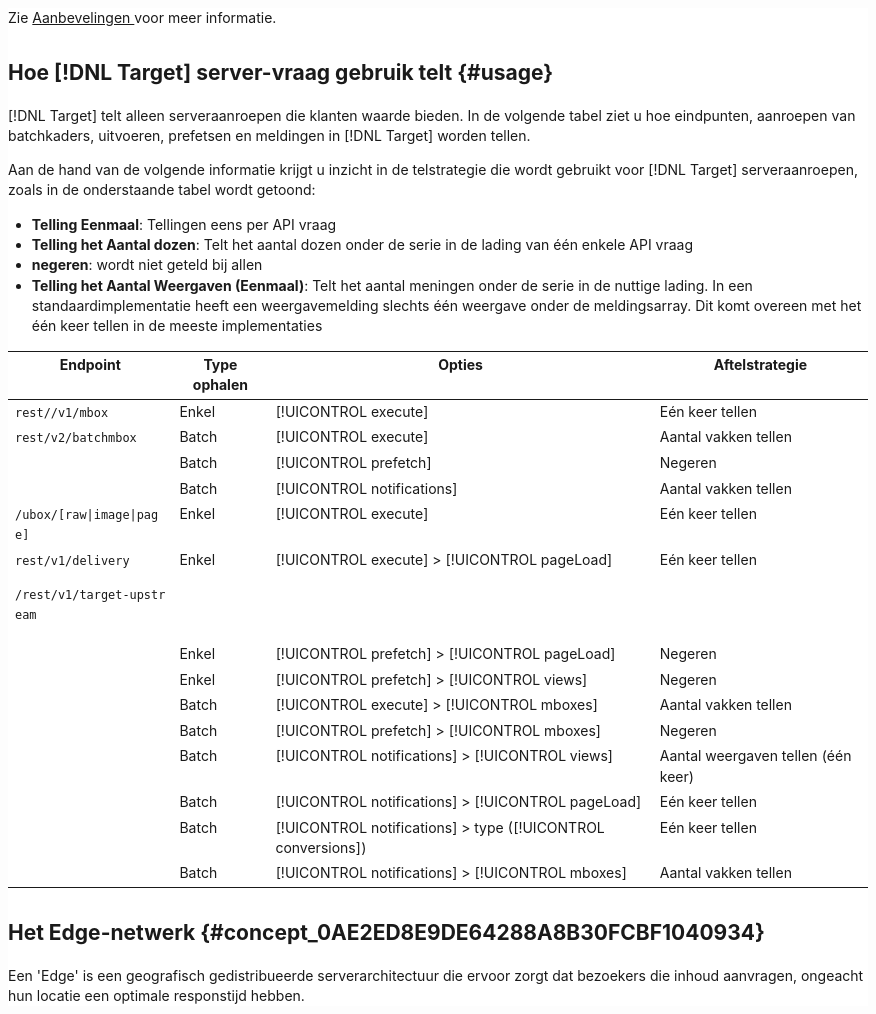 Zie [ Aanbevelingen ](/help/main/c-recommendations/recommendations.md#concept_7556C8A4543942F2A77B13A29339C0C0) voor meer informatie.

## Hoe [!DNL Target] server-vraag gebruik telt {#usage}

[!DNL Target] telt alleen serveraanroepen die klanten waarde bieden. In de volgende tabel ziet u hoe eindpunten, aanroepen van batchkaders, uitvoeren, prefetsen en meldingen in [!DNL Target] worden tellen.

Aan de hand van de volgende informatie krijgt u inzicht in de telstrategie die wordt gebruikt voor [!DNL Target] serveraanroepen, zoals in de onderstaande tabel wordt getoond:

* **Telling Eenmaal**: Tellingen eens per API vraag
* **Telling het Aantal dozen**: Telt het aantal dozen onder de serie in de lading van één enkele API vraag
* **negeren**: wordt niet geteld bij allen
* **Telling het Aantal Weergaven (Eenmaal)**: Telt het aantal meningen onder de serie in de nuttige lading. In een standaardimplementatie heeft een weergavemelding slechts één weergave onder de meldingsarray. Dit komt overeen met het één keer tellen in de meeste implementaties

| Endpoint | Type ophalen | Opties | Aftelstrategie |
|--- |--- |--- |-- |
| `rest//v1/mbox` | Enkel | [!UICONTROL execute] | Eén keer tellen |
| `rest/v2/batchmbox` | Batch | [!UICONTROL execute] | Aantal vakken tellen |
|  | Batch | [!UICONTROL prefetch] | Negeren |
|  | Batch | [!UICONTROL notifications] | Aantal vakken tellen |
| `/ubox/[raw\|image\|page]` | Enkel | [!UICONTROL execute] | Eén keer tellen |
| `rest/v1/delivery`<p>`/rest/v1/target-upstream` | Enkel | [!UICONTROL execute] > [!UICONTROL pageLoad] | Eén keer tellen |
|  | Enkel | [!UICONTROL prefetch] > [!UICONTROL pageLoad] | Negeren |
|  | Enkel | [!UICONTROL prefetch] > [!UICONTROL views] | Negeren |
|  | Batch | [!UICONTROL execute] > [!UICONTROL mboxes] | Aantal vakken tellen |
|  | Batch | [!UICONTROL prefetch] > [!UICONTROL mboxes] | Negeren |
|  | Batch | [!UICONTROL notifications] > [!UICONTROL views] | Aantal weergaven tellen (één keer) |
|  | Batch | [!UICONTROL notifications] > [!UICONTROL pageLoad] | Eén keer tellen |
|  | Batch | [!UICONTROL notifications] > type ([!UICONTROL conversions]) | Eén keer tellen |
|  | Batch | [!UICONTROL notifications] > [!UICONTROL mboxes] | Aantal vakken tellen |

## Het Edge-netwerk {#concept_0AE2ED8E9DE64288A8B30FCBF1040934}

Een &#39;Edge&#39; is een geografisch gedistribueerde serverarchitectuur die ervoor zorgt dat bezoekers die inhoud aanvragen, ongeacht hun locatie een optimale responstijd hebben.
